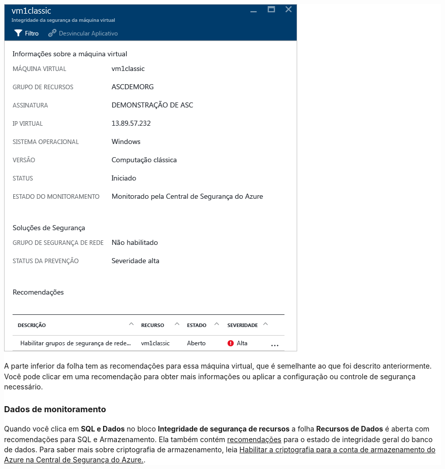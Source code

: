 ![O status do grupo de segurança de rede na seção de Topologia de rede](./media/security-center-monitoring/security-center-monitoring-fig12-ga.png)

A parte inferior da folha tem as recomendações para essa máquina virtual, que é semelhante ao que foi descrito anteriormente. Você pode clicar em uma recomendação para obter mais informações ou aplicar a configuração ou controle de segurança necessário.

### <a name="monitor-data"></a>Dados de monitoramento

Quando você clica em **SQL e Dados** no bloco **Integridade de segurança de recursos** a folha **Recursos de Dados** é aberta com recomendações para SQL e Armazenamento. Ela também contém [recomendações](security-center-sql-service-recommendations.md) para o estado de integridade geral do banco de dados. Para saber mais sobre criptografia de armazenamento, leia [Habilitar a criptografia para a conta de armazenamento do Azure na Central de Segurança do Azure.](security-center-enable-encryption-for-storage-account.md).
